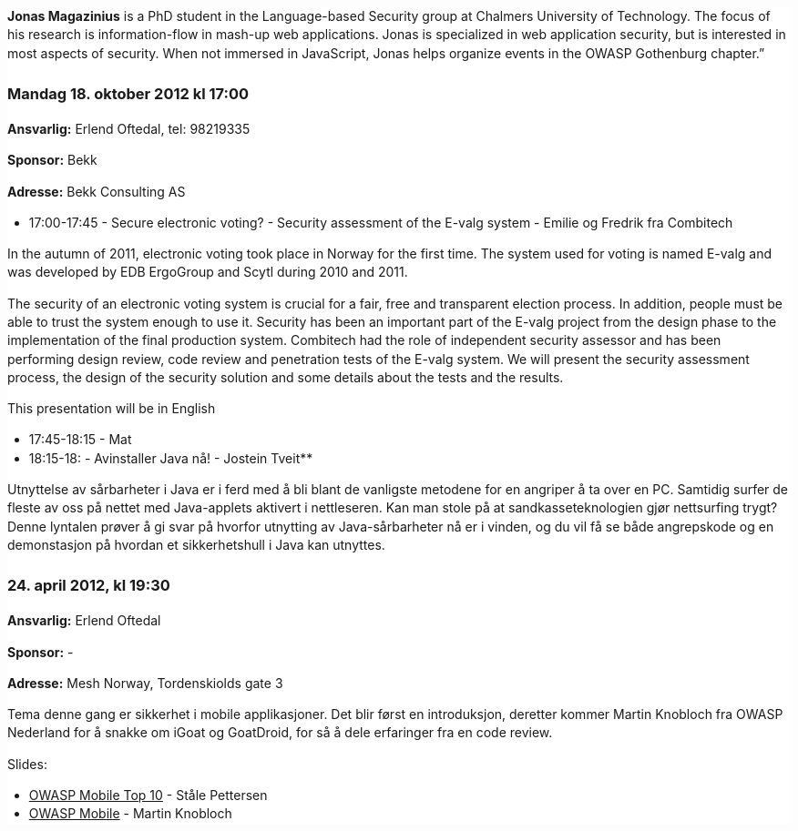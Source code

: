 **Jonas Magazinius** is a PhD student in the Language-based Security group at Chalmers University of Technology. The focus of his research is information-flow in mash-up web applications. Jonas is specialized in web application security, but is interested in most aspects of security. When not immersed in JavaScript, Jonas helps organize events in the OWASP Gothenburg chapter.” 

### Mandag 18. oktober 2012 kl 17:00 

**Ansvarlig:** Erlend Oftedal, tel: 98219335

**Sponsor:** Bekk

**Adresse:** Bekk Consulting AS
 
* 17:00-17:45 - Secure electronic voting? - Security assessment of the E-valg system - Emilie og Fredrik fra Combitech

In the autumn of 2011, electronic voting took place in Norway for the first time. 
The system used for voting is named E-valg and was developed by EDB ErgoGroup and Scytl during 2010 and 2011. 

The security of an electronic voting system is crucial for a fair, free and transparent election process. In addition, people must be able to trust the system enough to use it. Security has been an important part of the E-valg project from the design phase to the implementation of the final production system.  Combitech had the role of independent security assessor and has been performing design review, code review and penetration tests of the E-valg system. We will present the security assessment process, the design of the security solution and some details about the tests and the results.

This presentation will be in English

* 17:45-18:15 - Mat
* 18:15-18: - Avinstaller Java nå! - Jostein Tveit**

Utnyttelse av sårbarheter i Java er i ferd med å bli blant de vanligste metodene for en angriper å ta over en PC. Samtidig surfer de fleste av oss på nettet med Java-applets aktivert i nettleseren. Kan man stole på at sandkasseteknologien gjør nettsurfing trygt? Denne lyntalen prøver å gi svar på hvorfor utnytting av Java-sårbarheter nå er i vinden, og du vil få se både angrepskode og en demonstasjon på hvordan et sikkerhetshull i Java kan utnyttes. 

### 24. april 2012, kl 19:30

**Ansvarlig:** Erlend Oftedal

**Sponsor:** -

**Adresse:** Mesh Norway, Tordenskiolds gate 3

Tema denne gang er sikkerhet i mobile applikasjoner. Det blir først en introduksjon, deretter kommer
Martin Knobloch fra OWASP Nederland for å snakke om iGoat og GoatDroid, for så å dele erfaringer fra
en code review.

Slides:
- [OWASP Mobile Top 10](assets/files/Mobil_-_Introduksjon_til_applikasjonssikkerhet.pdf) - Ståle Pettersen
- [OWASP Mobile](assets/files/OWASP-mobile_aps.pdf) - Martin Knobloch
